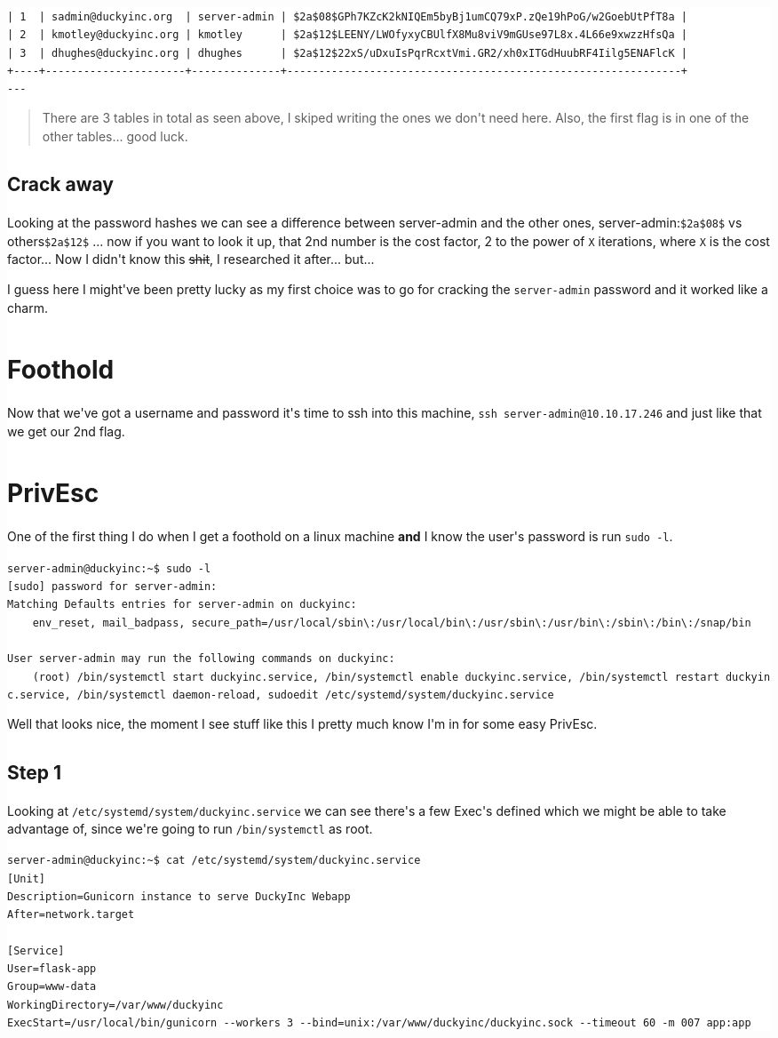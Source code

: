 ```
| 1  | sadmin@duckyinc.org  | server-admin | $2a$08$GPh7KZcK2kNIQEm5byBj1umCQ79xP.zQe19hPoG/w2GoebUtPfT8a |
| 2  | kmotley@duckyinc.org | kmotley      | $2a$12$LEENY/LWOfyxyCBUlfX8Mu8viV9mGUse97L8x.4L66e9xwzzHfsQa |
| 3  | dhughes@duckyinc.org | dhughes      | $2a$12$22xS/uDxuIsPqrRcxtVmi.GR2/xh0xITGdHuubRF4Iilg5ENAFlcK |
+----+----------------------+--------------+--------------------------------------------------------------+
---
```

> There are 3 tables in total as seen above, I skiped writing the ones we don't need here.
> Also, the first flag is in one of the other tables... good luck.

## Crack away

Looking at the password hashes we can see a difference between server-admin and the other ones, server-admin:`$2a$08$` vs others`$2a$12$` ... now if you want to look it up, that 2nd number is the cost factor, 2 to the power of `X` iterations, where `X` is the cost factor... Now I didn't know this ~~shit~~, I researched it after... but...

I guess here I might've been pretty lucky as my first choice was to go for cracking the `server-admin` password and it worked like a charm. 

# Foothold
Now that we've got a username and password it's time to ssh into this machine, `ssh server-admin@10.10.17.246` and just like that we get our 2nd flag.

# PrivEsc
One of the first thing I do when I get a foothold on a linux machine __and__ I know the user's password is run `sudo -l`.
```
server-admin@duckyinc:~$ sudo -l
[sudo] password for server-admin: 
Matching Defaults entries for server-admin on duckyinc:
    env_reset, mail_badpass, secure_path=/usr/local/sbin\:/usr/local/bin\:/usr/sbin\:/usr/bin\:/sbin\:/bin\:/snap/bin

User server-admin may run the following commands on duckyinc:
    (root) /bin/systemctl start duckyinc.service, /bin/systemctl enable duckyinc.service, /bin/systemctl restart duckyinc.service, /bin/systemctl daemon-reload, sudoedit /etc/systemd/system/duckyinc.service
```

Well that looks nice, the moment I see stuff like this I pretty much know I'm in for some easy PrivEsc.

## Step 1
Looking at `/etc/systemd/system/duckyinc.service` we can see there's a few Exec's defined which we might be able to take advantage of, since we're going to run `/bin/systemctl` as root.
```
server-admin@duckyinc:~$ cat /etc/systemd/system/duckyinc.service 
[Unit]
Description=Gunicorn instance to serve DuckyInc Webapp
After=network.target

[Service]
User=flask-app
Group=www-data
WorkingDirectory=/var/www/duckyinc
ExecStart=/usr/local/bin/gunicorn --workers 3 --bind=unix:/var/www/duckyinc/duckyinc.sock --timeout 60 -m 007 app:app
```
